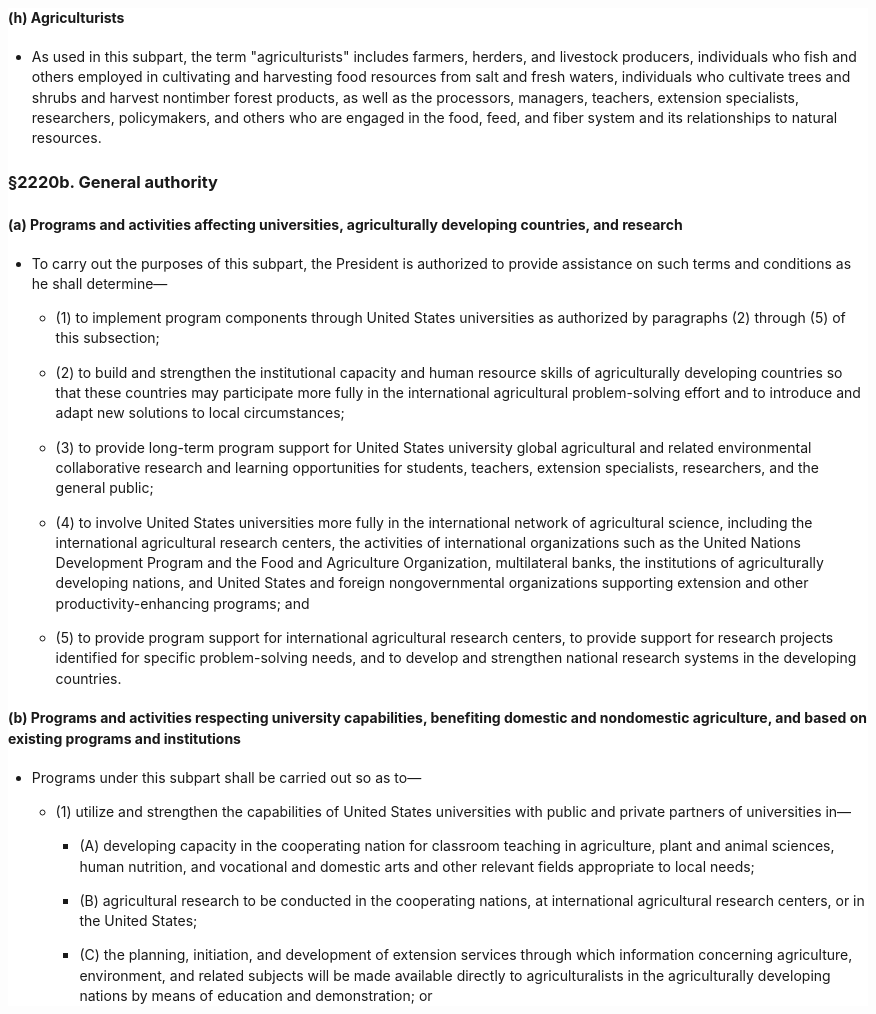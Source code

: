 #### (h) Agriculturists
* As used in this subpart, the term "agriculturists" includes farmers, herders, and livestock producers, individuals who fish and others employed in cultivating and harvesting food resources from salt and fresh waters, individuals who cultivate trees and shrubs and harvest nontimber forest products, as well as the processors, managers, teachers, extension specialists, researchers, policymakers, and others who are engaged in the food, feed, and fiber system and its relationships to natural resources.

### §2220b. General authority
#### (a) Programs and activities affecting universities, agriculturally developing countries, and research
* To carry out the purposes of this subpart, the President is authorized to provide assistance on such terms and conditions as he shall determine—

  * (1) to implement program components through United States universities as authorized by paragraphs (2) through (5) of this subsection;

  * (2) to build and strengthen the institutional capacity and human resource skills of agriculturally developing countries so that these countries may participate more fully in the international agricultural problem-solving effort and to introduce and adapt new solutions to local circumstances;

  * (3) to provide long-term program support for United States university global agricultural and related environmental collaborative research and learning opportunities for students, teachers, extension specialists, researchers, and the general public;

  * (4) to involve United States universities more fully in the international network of agricultural science, including the international agricultural research centers, the activities of international organizations such as the United Nations Development Program and the Food and Agriculture Organization, multilateral banks, the institutions of agriculturally developing nations, and United States and foreign nongovernmental organizations supporting extension and other productivity-enhancing programs; and

  * (5) to provide program support for international agricultural research centers, to provide support for research projects identified for specific problem-solving needs, and to develop and strengthen national research systems in the developing countries.

#### (b) Programs and activities respecting university capabilities, benefiting domestic and nondomestic agriculture, and based on existing programs and institutions
* Programs under this subpart shall be carried out so as to—

  * (1) utilize and strengthen the capabilities of United States universities with public and private partners of universities in—

    * (A) developing capacity in the cooperating nation for classroom teaching in agriculture, plant and animal sciences, human nutrition, and vocational and domestic arts and other relevant fields appropriate to local needs;

    * (B) agricultural research to be conducted in the cooperating nations, at international agricultural research centers, or in the United States;

    * (C) the planning, initiation, and development of extension services through which information concerning agriculture, environment, and related subjects will be made available directly to agriculturalists in the agriculturally developing nations by means of education and demonstration; or
